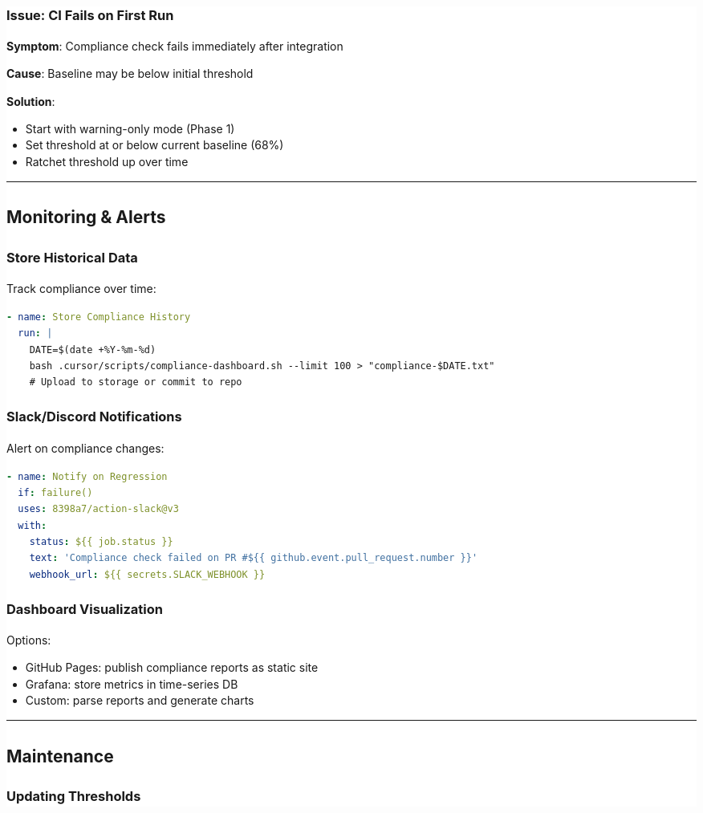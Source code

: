 ### Issue: CI Fails on First Run

**Symptom**: Compliance check fails immediately after integration

**Cause**: Baseline may be below initial threshold

**Solution**:
- Start with warning-only mode (Phase 1)
- Set threshold at or below current baseline (68%)
- Ratchet threshold up over time

---

## Monitoring & Alerts

### Store Historical Data

Track compliance over time:

```yaml
- name: Store Compliance History
  run: |
    DATE=$(date +%Y-%m-%d)
    bash .cursor/scripts/compliance-dashboard.sh --limit 100 > "compliance-$DATE.txt"
    # Upload to storage or commit to repo
```

### Slack/Discord Notifications

Alert on compliance changes:

```yaml
- name: Notify on Regression
  if: failure()
  uses: 8398a7/action-slack@v3
  with:
    status: ${{ job.status }}
    text: 'Compliance check failed on PR #${{ github.event.pull_request.number }}'
    webhook_url: ${{ secrets.SLACK_WEBHOOK }}
```

### Dashboard Visualization

Options:
- GitHub Pages: publish compliance reports as static site
- Grafana: store metrics in time-series DB
- Custom: parse reports and generate charts

---

## Maintenance

### Updating Thresholds
